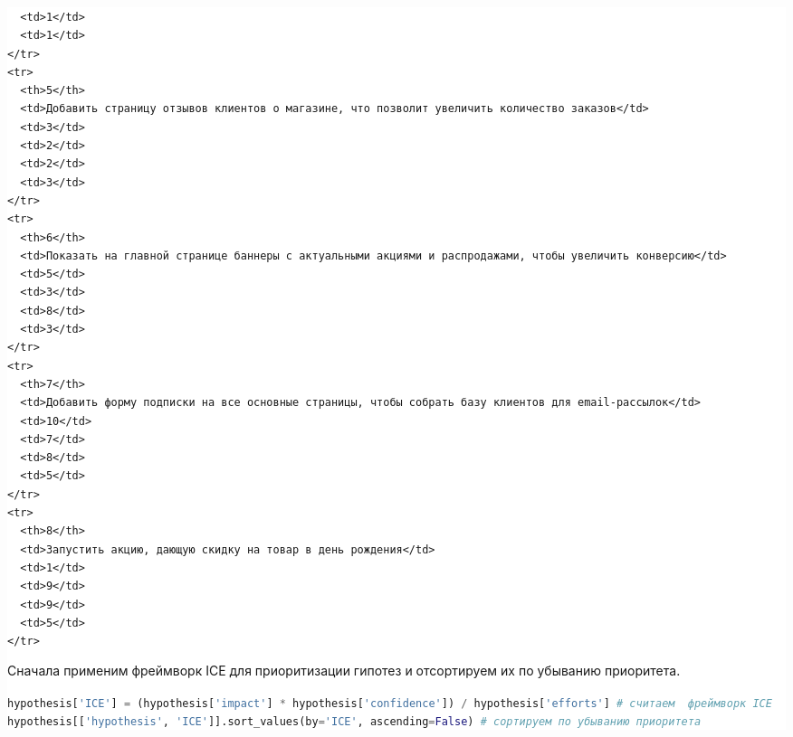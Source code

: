       <td>1</td>
      <td>1</td>
    </tr>
    <tr>
      <th>5</th>
      <td>Добавить страницу отзывов клиентов о магазине, что позволит увеличить количество заказов</td>
      <td>3</td>
      <td>2</td>
      <td>2</td>
      <td>3</td>
    </tr>
    <tr>
      <th>6</th>
      <td>Показать на главной странице баннеры с актуальными акциями и распродажами, чтобы увеличить конверсию</td>
      <td>5</td>
      <td>3</td>
      <td>8</td>
      <td>3</td>
    </tr>
    <tr>
      <th>7</th>
      <td>Добавить форму подписки на все основные страницы, чтобы собрать базу клиентов для email-рассылок</td>
      <td>10</td>
      <td>7</td>
      <td>8</td>
      <td>5</td>
    </tr>
    <tr>
      <th>8</th>
      <td>Запустить акцию, дающую скидку на товар в день рождения</td>
      <td>1</td>
      <td>9</td>
      <td>9</td>
      <td>5</td>
    </tr>
  </tbody>
</table>
</div>



Сначала применим фреймворк ICE для приоритизации гипотез и отсортируем их по убыванию приоритета.


```python
hypothesis['ICE'] = (hypothesis['impact'] * hypothesis['confidence']) / hypothesis['efforts'] # считаем  фреймворк ICE
hypothesis[['hypothesis', 'ICE']].sort_values(by='ICE', ascending=False) # сортируем по убыванию приоритета
```


